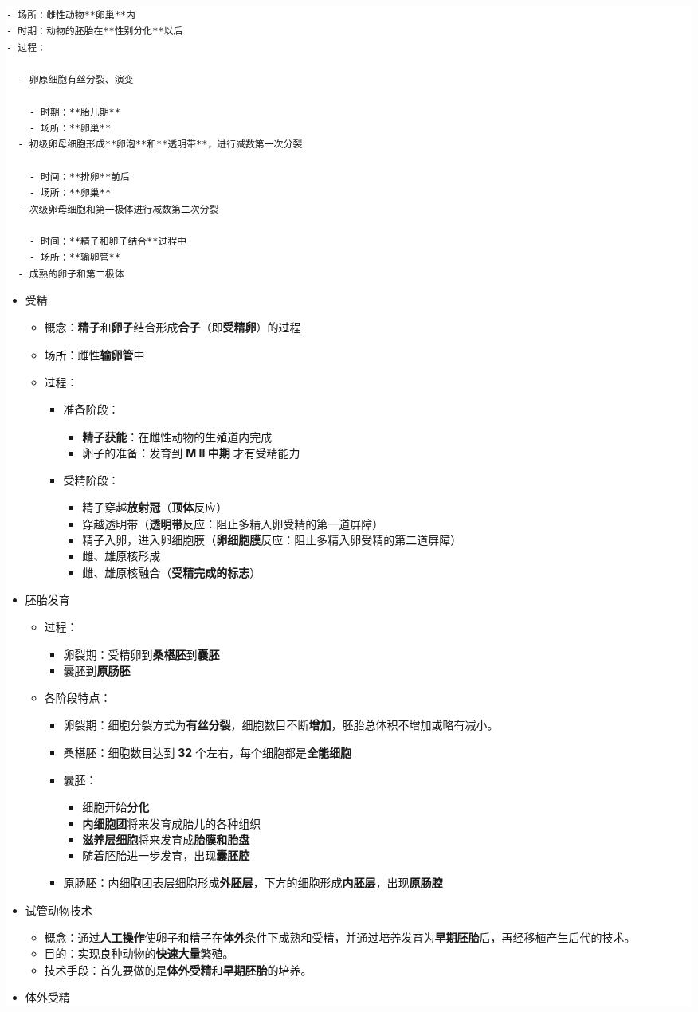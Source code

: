     - 场所：雌性动物**卵巢**内
    - 时期：动物的胚胎在**性别分化**以后
    - 过程：

      - 卵原细胞有丝分裂、演变

        - 时期：**胎儿期**
        - 场所：**卵巢**
      - 初级卵母细胞形成**卵泡**和**透明带**，进行减数第一次分裂

        - 时间：**排卵**前后
        - 场所：**卵巢**
      - 次级卵母细胞和第一极体进行减数第二次分裂

        - 时间：**精子和卵子结合**过程中
        - 场所：**输卵管**
      - 成熟的卵子和第二极体
  - 受精

    - 概念：**精子**和**卵子**结合形成**合子**（即**受精卵**）的过程
    - 场所：雌性**输卵管**中
    - 过程：

      - 准备阶段：

        - **精子获能**：在雌性动物的生殖道内完成
        - 卵子的准备：发育到 **M II 中期** 才有受精能力
      - 受精阶段：

        - 精子穿越**放射冠**（**顶体**反应）
        - 穿越透明带（**透明带**反应：阻止多精入卵受精的第一道屏障）
        - 精子入卵，进入卵细胞膜（**卵细胞膜**反应：阻止多精入卵受精的第二道屏障）
        - 雌、雄原核形成
        - 雌、雄原核融合（**受精完成的标志**）
  - 胚胎发育

    - 过程：

      - 卵裂期：受精卵到**桑椹胚**到**囊胚**
      - 囊胚到**原肠胚**
    - 各阶段特点：

      - 卵裂期：细胞分裂方式为**有丝分裂**，细胞数目不断**增加**，胚胎总体积不增加或略有减小。
      - 桑椹胚：细胞数目达到 **32** 个左右，每个细胞都是**全能细胞**
      - 囊胚：

        - 细胞开始**分化**
        - **内细胞团**将来发育成胎儿的各种组织
        - **滋养层细胞**将来发育成**胎膜和胎盘**
        - 随着胚胎进一步发育，出现**囊胚腔**
      - 原肠胚：内细胞团表层细胞形成**外胚层**，下方的细胞形成**内胚层**，出现**原肠腔**
- 试管动物技术

  - 概念：通过**人工操作**使卵子和精子在**体外**条件下成熟和受精，并通过培养发育为**早期胚胎**后，再经移植产生后代的技术。
  - 目的：实现良种动物的**快速大量**繁殖。
  - 技术手段：首先要做的是**体外受精**和**早期胚胎**的培养。
- 体外受精
